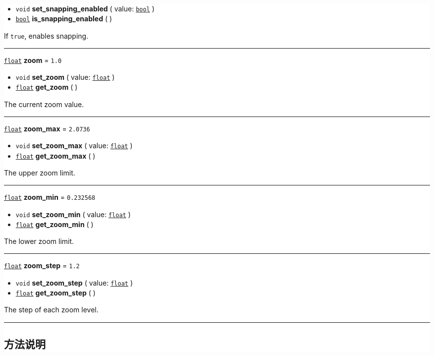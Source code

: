 - `void` **set_snapping_enabled** ( value: [`bool`](class_bool.md) )
- [`bool`](class_bool.md) **is_snapping_enabled** ( )

If `true`, enables snapping.



---

<div id="_class_graphedit_property_zoom"></div>

[`float`](class_float.md) **zoom** = ``1.0`` <div id="class_graphedit_property_zoom"></div>

- `void` **set_zoom** ( value: [`float`](class_float.md) )
- [`float`](class_float.md) **get_zoom** ( )

The current zoom value.



---

<div id="_class_graphedit_property_zoom_max"></div>

[`float`](class_float.md) **zoom_max** = ``2.0736`` <div id="class_graphedit_property_zoom_max"></div>

- `void` **set_zoom_max** ( value: [`float`](class_float.md) )
- [`float`](class_float.md) **get_zoom_max** ( )

The upper zoom limit.



---

<div id="_class_graphedit_property_zoom_min"></div>

[`float`](class_float.md) **zoom_min** = ``0.232568`` <div id="class_graphedit_property_zoom_min"></div>

- `void` **set_zoom_min** ( value: [`float`](class_float.md) )
- [`float`](class_float.md) **get_zoom_min** ( )

The lower zoom limit.



---

<div id="_class_graphedit_property_zoom_step"></div>

[`float`](class_float.md) **zoom_step** = ``1.2`` <div id="class_graphedit_property_zoom_step"></div>

- `void` **set_zoom_step** ( value: [`float`](class_float.md) )
- [`float`](class_float.md) **get_zoom_step** ( )

The step of each zoom level.



---

## 方法说明

